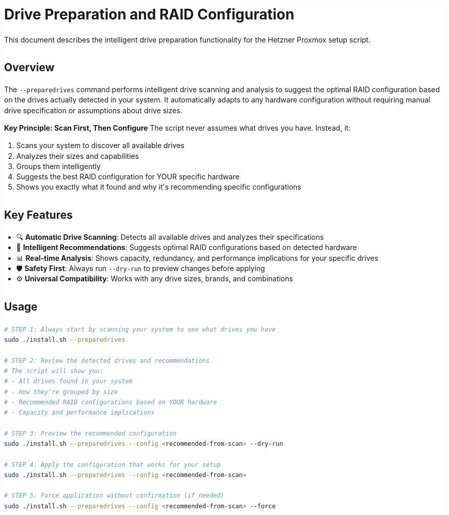 # Drive Preparation and RAID Configuration

This document describes the intelligent drive preparation functionality for the Hetzner Proxmox setup script.

## Overview

The `--preparedrives` command performs intelligent drive scanning and analysis to suggest the optimal RAID configuration based on the drives actually detected in your system. It automatically adapts to any hardware configuration without requiring manual drive specification or assumptions about drive sizes.

**Key Principle: Scan First, Then Configure**
The script never assumes what drives you have. Instead, it:
1. Scans your system to discover all available drives
2. Analyzes their sizes and capabilities
3. Groups them intelligently
4. Suggests the best RAID configuration for YOUR specific hardware
5. Shows you exactly what it found and why it's recommending specific configurations

## Key Features

- 🔍 **Automatic Drive Scanning**: Detects all available drives and analyzes their specifications
- 🎯 **Intelligent Recommendations**: Suggests optimal RAID configurations based on detected hardware
- 📊 **Real-time Analysis**: Shows capacity, redundancy, and performance implications for your specific drives
- 🛡️ **Safety First**: Always run `--dry-run` to preview changes before applying
- ⚙️ **Universal Compatibility**: Works with any drive sizes, brands, and combinations

## Usage

```bash
# STEP 1: Always start by scanning your system to see what drives you have
sudo ./install.sh --preparedrives

# STEP 2: Review the detected drives and recommendations
# The script will show you:
# - All drives found in your system
# - How they're grouped by size
# - Recommended RAID configurations based on YOUR hardware
# - Capacity and performance implications

# STEP 3: Preview the recommended configuration
sudo ./install.sh --preparedrives --config <recommended-from-scan> --dry-run

# STEP 4: Apply the configuration that works for your setup
sudo ./install.sh --preparedrives --config <recommended-from-scan>

# STEP 5: Force application without confirmation (if needed)
sudo ./install.sh --preparedrives --config <recommended-from-scan> --force
```
